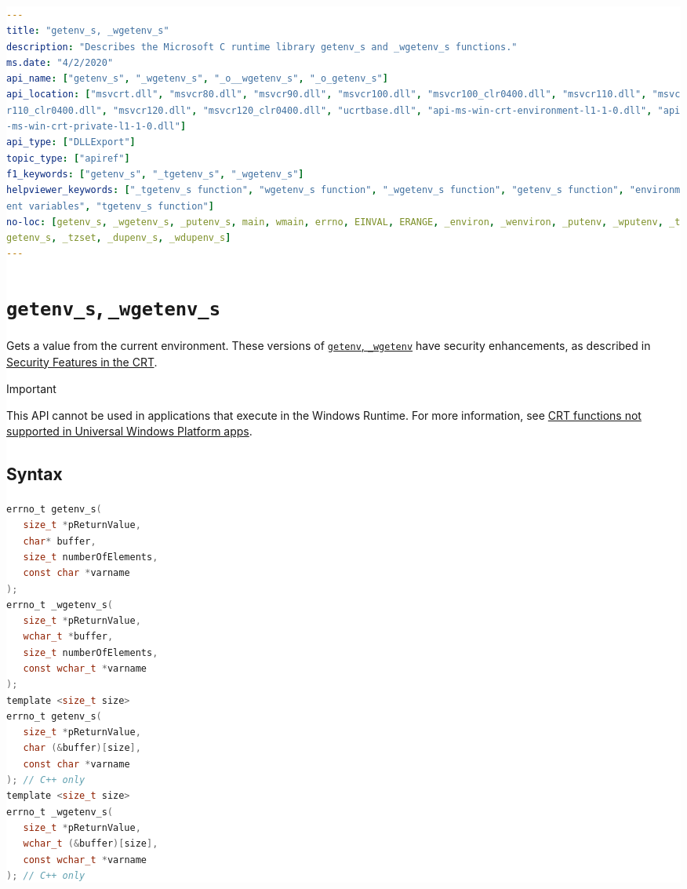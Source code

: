 ```yaml
---
title: "getenv_s, _wgetenv_s"
description: "Describes the Microsoft C runtime library getenv_s and _wgetenv_s functions."
ms.date: "4/2/2020"
api_name: ["getenv_s", "_wgetenv_s", "_o__wgetenv_s", "_o_getenv_s"]
api_location: ["msvcrt.dll", "msvcr80.dll", "msvcr90.dll", "msvcr100.dll", "msvcr100_clr0400.dll", "msvcr110.dll", "msvcr110_clr0400.dll", "msvcr120.dll", "msvcr120_clr0400.dll", "ucrtbase.dll", "api-ms-win-crt-environment-l1-1-0.dll", "api-ms-win-crt-private-l1-1-0.dll"]
api_type: ["DLLExport"]
topic_type: ["apiref"]
f1_keywords: ["getenv_s", "_tgetenv_s", "_wgetenv_s"]
helpviewer_keywords: ["_tgetenv_s function", "wgetenv_s function", "_wgetenv_s function", "getenv_s function", "environment variables", "tgetenv_s function"]
no-loc: [getenv_s, _wgetenv_s, _putenv_s, main, wmain, errno, EINVAL, ERANGE, _environ, _wenviron, _putenv, _wputenv, _tgetenv_s, _tzset, _dupenv_s, _wdupenv_s]
---
```

# `getenv_s`, `_wgetenv_s`

Gets a value from the current environment. These versions of [`getenv`, `_wgetenv`](getenv-wgetenv.md) have security enhancements, as described in [Security Features in the CRT](../../c-runtime-library/security-features-in-the-crt.md).

> [!IMPORTANT]
> This API cannot be used in applications that execute in the Windows Runtime. For more information, see [CRT functions not supported in Universal Windows Platform apps](../../cppcx/crt-functions-not-supported-in-universal-windows-platform-apps.md).

## Syntax

```C
errno_t getenv_s(
   size_t *pReturnValue,
   char* buffer,
   size_t numberOfElements,
   const char *varname
);
errno_t _wgetenv_s(
   size_t *pReturnValue,
   wchar_t *buffer,
   size_t numberOfElements,
   const wchar_t *varname
);
template <size_t size>
errno_t getenv_s(
   size_t *pReturnValue,
   char (&buffer)[size],
   const char *varname
); // C++ only
template <size_t size>
errno_t _wgetenv_s(
   size_t *pReturnValue,
   wchar_t (&buffer)[size],
   const wchar_t *varname
); // C++ only
```
